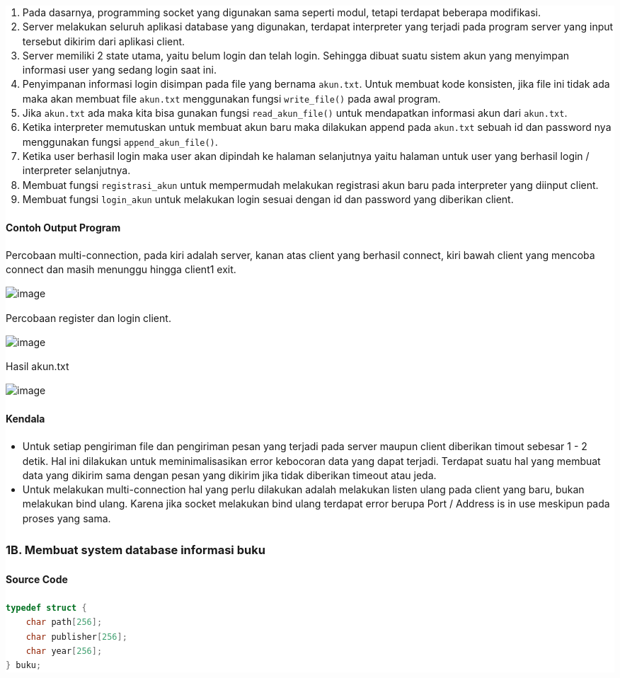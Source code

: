 1. Pada dasarnya, programming socket yang digunakan sama seperti modul, tetapi terdapat beberapa modifikasi.
2. Server melakukan seluruh aplikasi database yang digunakan, terdapat interpreter yang terjadi pada program server yang input tersebut dikirim dari aplikasi client.
3. Server memiliki 2 state utama, yaitu belum login dan telah login. Sehingga dibuat suatu sistem akun yang menyimpan informasi user yang sedang login saat ini.
4. Penyimpanan informasi login disimpan pada file yang bernama `akun.txt`. Untuk membuat kode konsisten, jika file ini tidak ada maka akan membuat file `akun.txt` menggunakan fungsi `write_file()` pada awal program.
5. Jika `akun.txt` ada maka kita bisa gunakan fungsi `read_akun_file()` untuk mendapatkan informasi akun dari `akun.txt`.
6. Ketika interpreter memutuskan untuk membuat akun baru maka dilakukan append pada `akun.txt` sebuah id dan password nya menggunakan fungsi `append_akun_file()`.
7. Ketika user berhasil login maka user akan dipindah ke halaman selanjutnya yaitu halaman untuk user yang berhasil login / interpreter selanjutnya.
8. Membuat fungsi `registrasi_akun` untuk mempermudah melakukan registrasi akun baru pada interpreter yang diinput client.
9. Membuat fungsi `login_akun` untuk melakukan login sesuai dengan id dan password yang diberikan client.

#### Contoh Output Program

Percobaan multi-connection, pada kiri adalah server, kanan atas client yang berhasil connect, kiri bawah client yang mencoba connect dan masih menunggu hingga client1 exit.

![image](https://user-images.githubusercontent.com/16128257/119264470-91b3ab80-bc0d-11eb-9cf0-7b4497853af0.png)

Percobaan register dan login client.

![image](https://user-images.githubusercontent.com/16128257/119264540-dc352800-bc0d-11eb-8208-4b4dced489b2.png)

Hasil akun.txt

![image](https://user-images.githubusercontent.com/16128257/119264575-fa028d00-bc0d-11eb-8fc9-3ae3608cdd35.png)

#### Kendala
- Untuk setiap pengiriman file dan pengiriman pesan yang terjadi pada server maupun client diberikan timout sebesar 1 - 2 detik. Hal ini dilakukan untuk meminimalisasikan error kebocoran data yang dapat terjadi. Terdapat suatu hal yang membuat data yang dikirim sama dengan pesan yang dikirim jika tidak diberikan timeout atau jeda.
- Untuk melakukan multi-connection hal yang perlu dilakukan adalah melakukan listen ulang pada client yang baru, bukan melakukan bind ulang. Karena jika socket melakukan bind ulang terdapat error berupa Port / Address is in use meskipun pada proses yang sama.

### 1B. Membuat system database informasi buku
#### Source Code

```c
typedef struct {
	char path[256];
	char publisher[256];
	char year[256];
} buku;
```
